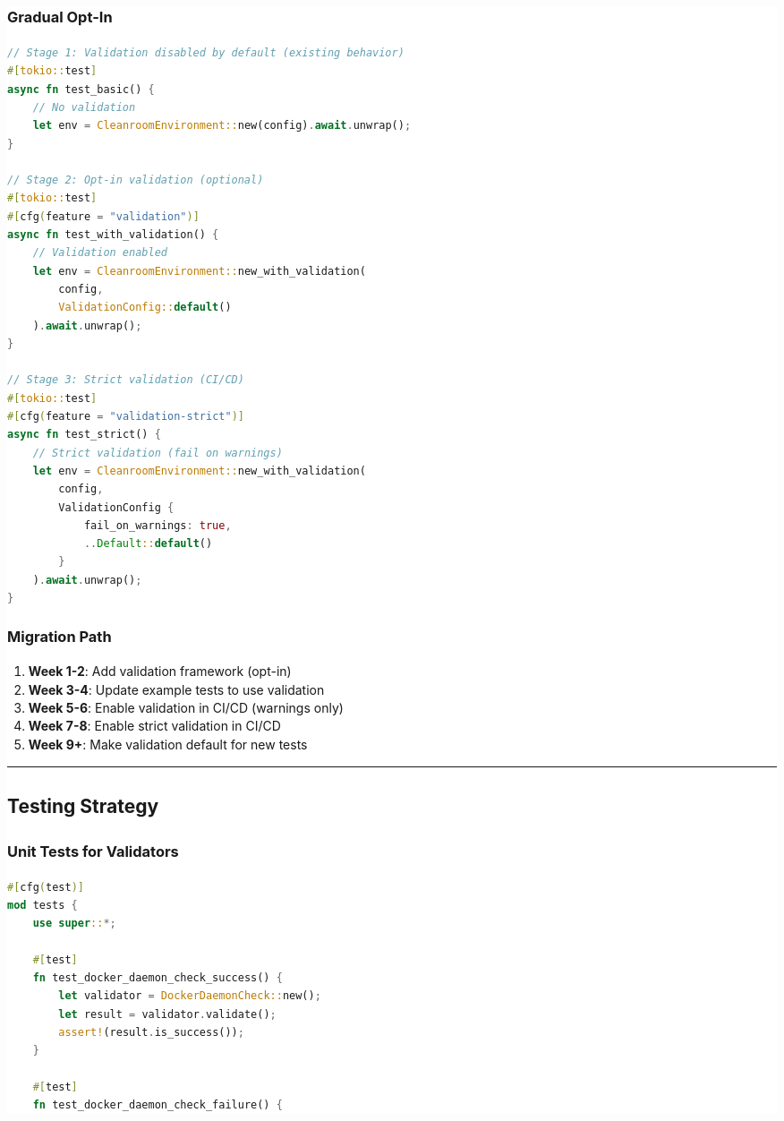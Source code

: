 ### Gradual Opt-In

```rust
// Stage 1: Validation disabled by default (existing behavior)
#[tokio::test]
async fn test_basic() {
    // No validation
    let env = CleanroomEnvironment::new(config).await.unwrap();
}

// Stage 2: Opt-in validation (optional)
#[tokio::test]
#[cfg(feature = "validation")]
async fn test_with_validation() {
    // Validation enabled
    let env = CleanroomEnvironment::new_with_validation(
        config,
        ValidationConfig::default()
    ).await.unwrap();
}

// Stage 3: Strict validation (CI/CD)
#[tokio::test]
#[cfg(feature = "validation-strict")]
async fn test_strict() {
    // Strict validation (fail on warnings)
    let env = CleanroomEnvironment::new_with_validation(
        config,
        ValidationConfig {
            fail_on_warnings: true,
            ..Default::default()
        }
    ).await.unwrap();
}
```

### Migration Path

1. **Week 1-2**: Add validation framework (opt-in)
2. **Week 3-4**: Update example tests to use validation
3. **Week 5-6**: Enable validation in CI/CD (warnings only)
4. **Week 7-8**: Enable strict validation in CI/CD
5. **Week 9+**: Make validation default for new tests

---

## Testing Strategy

### Unit Tests for Validators

```rust
#[cfg(test)]
mod tests {
    use super::*;

    #[test]
    fn test_docker_daemon_check_success() {
        let validator = DockerDaemonCheck::new();
        let result = validator.validate();
        assert!(result.is_success());
    }

    #[test]
    fn test_docker_daemon_check_failure() {
```